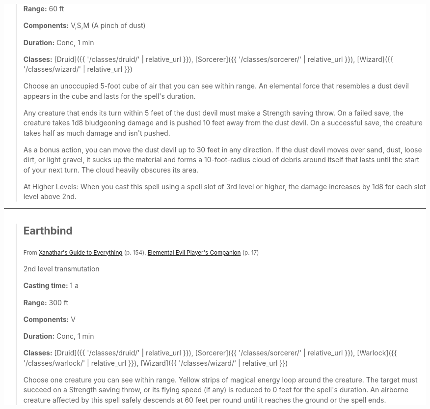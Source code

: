 > **Range:** 60 ft
> 
> **Components:** V,S,M (A pinch of dust)
> 
> **Duration:** Conc, 1 min
> 
> **Classes:** [Druid]({{ '/classes/druid/' | relative_url }}), [Sorcerer]({{ '/classes/sorcerer/' | relative_url }}), [Wizard]({{ '/classes/wizard/' | relative_url }})
> 
> Choose an unoccupied 5-foot cube of air that you can see within range. An elemental force that resembles a dust devil appears in the cube and lasts for the spell's duration.
> 
>    Any creature that ends its turn within 5 feet of the dust devil must make a Strength saving throw. On a failed save, the creature takes 1d8 bludgeoning damage and is pushed 10 feet away from the dust devil. On a successful save, the creature takes half as much damage and isn't pushed.
> 
>    As a bonus action, you can move the dust devil up to 30 feet in any direction. If the dust devil moves over sand, dust, loose dirt, or light gravel, it sucks up the material and forms a 10-foot-radius cloud of debris around itself that lasts until the start of your next turn. The cloud heavily obscures its area.
> 
>    At Higher Levels: When you cast this spell using a spell slot of 3rd level or higher, the damage increases by 1d8 for each slot level above 2nd.

<hr>

> 
> ## Earthbind
> 
> <small>From <a target="_blank" href="https://dnd.wizards.com/products/tabletop-games/rpg-products/xanathars-guide-everything">Xanathar's Guide to Everything</a> (p. 154), <a target="_blank" href="https://dnd.wizards.com/products/tabletop-games/rpg-products/player%E2%80%99s-companion">Elemental Evil Player's Companion</a> (p. 17)</small>
> 
> 
> 2nd level transmutation
> 
> **Casting time:** 1 a
> 
> **Range:** 300 ft
> 
> **Components:** V 
> 
> **Duration:** Conc, 1 min
> 
> **Classes:** [Druid]({{ '/classes/druid/' | relative_url }}), [Sorcerer]({{ '/classes/sorcerer/' | relative_url }}), [Warlock]({{ '/classes/warlock/' | relative_url }}), [Wizard]({{ '/classes/wizard/' | relative_url }})
> 
> Choose one creature you can see within range. Yellow strips of magical energy loop around the creature. The target must succeed on a Strength saving throw, or its flying speed (if any) is reduced to 0 feet for the spell's duration. An airborne creature affected by this spell safely descends at 60 feet per round until it reaches the ground or the spell ends.
